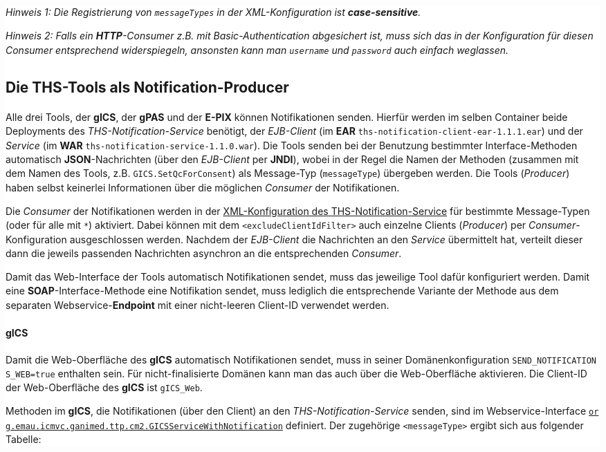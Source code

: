 *Hinweis 1: Die Registrierung von `messageTypes` in der XML-Konfiguration ist **case-sensitive**.*

*Hinweis 2: Falls ein **HTTP**-Consumer z.B. mit Basic-Authentication abgesichert ist, 
muss sich das in der Konfiguration für diesen Consumer entsprechend widerspiegeln, 
ansonsten kann man `username` und `password` auch einfach weglassen.*

<div style="page-break-after: always;"></div>

## Die THS-Tools als Notification-Producer 

Alle drei Tools, der **gICS**, der **gPAS** und der **E-PIX**  können Notifikationen senden. Hierfür werden im selben Container beide 
Deployments des *THS-Notification-Service* benötigt, der *EJB-Client* (im **EAR** `ths-notification-client-ear-1.1.1.ear`) 
und der *Service* (im **WAR** `ths-notification-service-1.1.0.war`). Die Tools senden bei der Benutzung bestimmter 
Interface-Methoden automatisch **JSON**-Nachrichten (über den *EJB-Client* per **JNDI**), wobei in der Regel die 
Namen der Methoden (zusammen mit dem Namen des Tools, z.B. `GICS.SetQcForConsent`) als Message-Typ (`messageType`) 
übergeben werden. Die Tools (*Producer*) haben selbst keinerlei Informationen über die möglichen *Consumer* der Notifikationen. 

Die *Consumer* der Notifikationen werden in der [XML-Konfiguration des THS-Notification-Service](#die-konfiguration) 
für bestimmte Message-Typen (oder für alle mit `*`) aktiviert. Dabei können mit dem `<excludeClientIdFilter>` 
auch einzelne Clients (*Producer*) per *Consumer*-Konfiguration ausgeschlossen werden. Nachdem der *EJB-Client* 
die Nachrichten an den *Service* übermittelt hat, verteilt dieser dann die jeweils passenden Nachrichten asynchron 
an die entsprechenden *Consumer*. 

Damit das Web-Interface der Tools automatisch Notifikationen sendet, muss das jeweilige Tool dafür konfiguriert werden. 
Damit eine **SOAP**-Interface-Methode eine Notifikation sendet, muss lediglich die entsprechende Variante der Methode
aus dem separaten Webservice-**Endpoint** mit einer nicht-leeren Client-ID verwendet werden.

#### gICS

Damit die Web-Oberfläche des **gICS** automatisch Notifikationen sendet, muss in seiner Domänenkonfiguration
`SEND_NOTIFICATIONS_WEB=true` enthalten sein. Für nicht-finalisierte Domänen kann man das auch über die 
Web-Oberfläche aktivieren. Die Client-ID der Web-Oberfläche des **gICS** ist `gICS_Web`.

Methoden im **gICS**, die Notifikationen (über den Client) an den *THS-Notification-Service* senden, sind im Webservice-Interface 
[`org.emau.icmvc.ganimed.ttp.cm2.GICSServiceWithNotification`](https://www.ths-greifswald.de/wp-content/uploads/tools/gics/doc/2023-2-0/org/emau/icmvc/ganimed/ttp/cm2/GICSServiceWithNotification.html)
definiert. Der zugehörige `<messageType>` ergibt sich aus folgender Tabelle:
